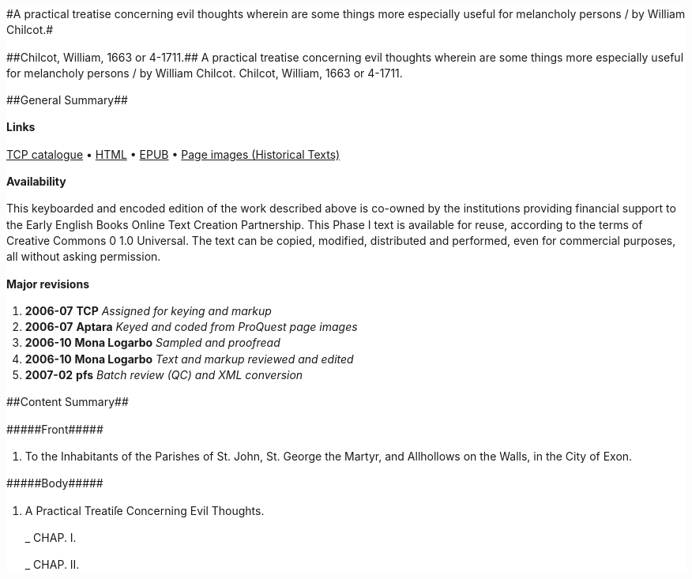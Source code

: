 #A practical treatise concerning evil thoughts wherein are some things more especially useful for melancholy persons / by William Chilcot.#

##Chilcot, William, 1663 or 4-1711.##
A practical treatise concerning evil thoughts wherein are some things more especially useful for melancholy persons / by William Chilcot.
Chilcot, William, 1663 or 4-1711.

##General Summary##

**Links**

[TCP catalogue](http://www.ota.ox.ac.uk/tcp/)  • 
[HTML](http://tei.it.ox.ac.uk/tcp/Texts-HTML/free/A32/A32824.html)  • 
[EPUB](http://tei.it.ox.ac.uk/tcp/Texts-EPUB/free/A32/A32824.epub) • 
[Page images (Historical Texts)](https://data.historicaltexts.jisc.ac.uk/view?pubId=eebo-12379621e&pageId=eebo-12379621e-60705-1)

**Availability**

This keyboarded and encoded edition of the
	       work described above is co-owned by the institutions
	       providing financial support to the Early English Books
	       Online Text Creation Partnership. This Phase I text is
	       available for reuse, according to the terms of Creative
	       Commons 0 1.0 Universal. The text can be copied,
	       modified, distributed and performed, even for
	       commercial purposes, all without asking permission.

**Major revisions**

1. __2006-07__ __TCP__ *Assigned for keying and markup*
1. __2006-07__ __Aptara__ *Keyed and coded from ProQuest page images*
1. __2006-10__ __Mona Logarbo__ *Sampled and proofread*
1. __2006-10__ __Mona Logarbo__ *Text and markup reviewed and edited*
1. __2007-02__ __pfs__ *Batch review (QC) and XML conversion*

##Content Summary##

#####Front#####

1. To the Inhabitants of
the Parishes of St.
John, St. George the
Martyr, and Allhollows
on the Walls, in
the City of Exon.

#####Body#####

1. A
Practical Treatiſe
Concerning
Evil Thoughts.

    _ CHAP. I.

    _ CHAP. II.
